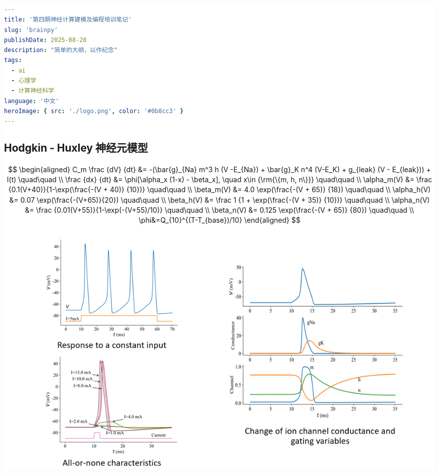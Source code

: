 ```yaml
---
title: '第四期神经计算建模及编程培训笔记'
slug: 'brainpy'
publishDate: 2025-08-28
description: "简单的大纲，以作纪念"
tags:
  - ai
  - 心理学
  - 计算神经科学
language: '中文'
heroImage: { src: './logo.png', color: '#0b8cc3' }
---
```

## Hodgkin - Huxley 神经元模型

$$
\begin{aligned}  
    C_m \frac {dV} {dt} &= -(\bar{g}_{Na} m^3 h (V -E_{Na})  
    + \bar{g}_K n^4 (V-E_K) + g_{leak} (V - E_{leak})) + I(t) \quad\quad \\  
    \frac {dx} {dt} &= \phi[\alpha_x (1-x)  - \beta_x], \quad x\in {\rm{\{m, h, n\}}} \quad\quad \\  
    \alpha_m(V) &= \frac {0.1(V+40)}{1-\exp(\frac{-(V + 40)} {10})} \quad\quad \\  
    \beta_m(V) &= 4.0 \exp(\frac{-(V + 65)} {18}) \quad\quad \\  
    \alpha_h(V) &= 0.07 \exp(\frac{-(V+65)}{20}) \quad\quad \\  
    \beta_h(V) &= \frac 1 {1 + \exp(\frac{-(V + 35)} {10})} \quad\quad \\  
    \alpha_n(V) &= \frac {0.01(V+55)}{1-\exp(-(V+55)/10)} \quad\quad \\  
    \beta_n(V) &= 0.125 \exp(\frac{-(V + 65)} {80}) \quad\quad \\  
    \phi&=Q_{10}^{(T-T_{base})/10}
\end{aligned}
$$

![image-20250820094200625](images/image-20250820094200625.png)
